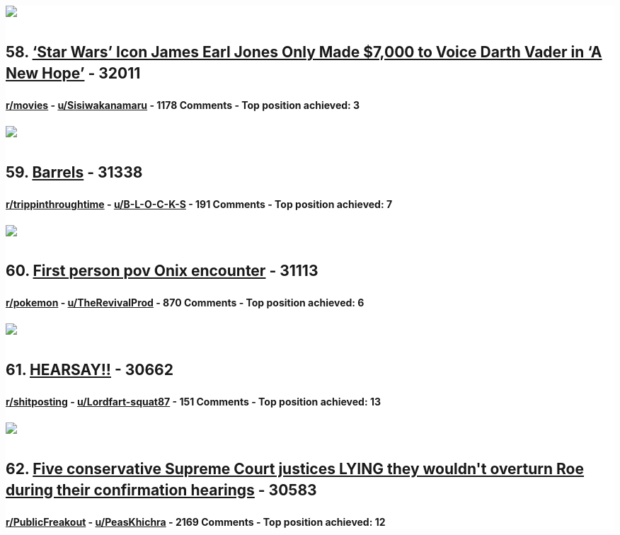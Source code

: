 <a href="https://i.redd.it/l0e7jcp0hbg41.gif"><img src="https://b.thumbs.redditmedia.com/pEGzlPIukWFIgNwcf9Vvr_0aQp0-oucGgLO9EgxpjfU.jpg"></img></a>

## 58. [‘Star Wars’ Icon James Earl Jones Only Made $7,000 to Voice Darth Vader in ‘A New Hope’](http://reddit.com/r/movies/comments/ui6axt/star_wars_icon_james_earl_jones_only_made_7000_to/) - 32011
#### [r/movies](http://reddit.com/r/movies) - [u/Sisiwakanamaru](http://reddit.com/u/Sisiwakanamaru) - 1178 Comments - Top position achieved: 3

<a href="https://www.hollywoodreporter.com/movies/movie-features/star-wars-day-james-earl-jones-made-7000-voice-darth-vader-1235139030/"><img src="https://a.thumbs.redditmedia.com/HjeJZFwE15xCwaU3dXA25foMNem6f66iw2DJFHXgUO0.jpg"></img></a>

## 59. [Barrels](http://reddit.com/r/trippinthroughtime/comments/ui9psc/barrels/) - 31338
#### [r/trippinthroughtime](http://reddit.com/r/trippinthroughtime) - [u/B-L-O-C-K-S](http://reddit.com/u/B-L-O-C-K-S) - 191 Comments - Top position achieved: 7

<a href="https://i.imgur.com/5e57Y7e.jpg?barrels"><img src="https://b.thumbs.redditmedia.com/o-sMypgE7-xpCETwKO5VLwFEuraTMdP_GESsg_VjrMo.jpg"></img></a>

## 60. [First person pov Onix encounter](http://reddit.com/r/pokemon/comments/ui42ur/first_person_pov_onix_encounter/) - 31113
#### [r/pokemon](http://reddit.com/r/pokemon) - [u/TheRevivalProd](http://reddit.com/u/TheRevivalProd) - 870 Comments - Top position achieved: 6

<a href="https://v.redd.it/41t1stn1zfx81"><img src="https://b.thumbs.redditmedia.com/9WiLm1LlFUPjYGzYISs2FKWjkrLcvHoZgj_T1JQKo8U.jpg"></img></a>

## 61. [HEARSAY!!](http://reddit.com/r/shitposting/comments/ui7puy/hearsay/) - 30662
#### [r/shitposting](http://reddit.com/r/shitposting) - [u/Lordfart-squat87](http://reddit.com/u/Lordfart-squat87) - 151 Comments - Top position achieved: 13

<a href="https://i.redd.it/i31sdnxlxgx81.gif"><img src="https://b.thumbs.redditmedia.com/N-GCIc9dYAGaOBE5fWEQhSfA6KevV4zs9jK9fBJ8LYg.jpg"></img></a>

## 62. [Five conservative Supreme Court justices LYING they wouldn't overturn Roe during their confirmation hearings](http://reddit.com/r/PublicFreakout/comments/ui87sl/five_conservative_supreme_court_justices_lying/) - 30583
#### [r/PublicFreakout](http://reddit.com/r/PublicFreakout) - [u/PeasKhichra](http://reddit.com/u/PeasKhichra) - 2169 Comments - Top position achieved: 12
